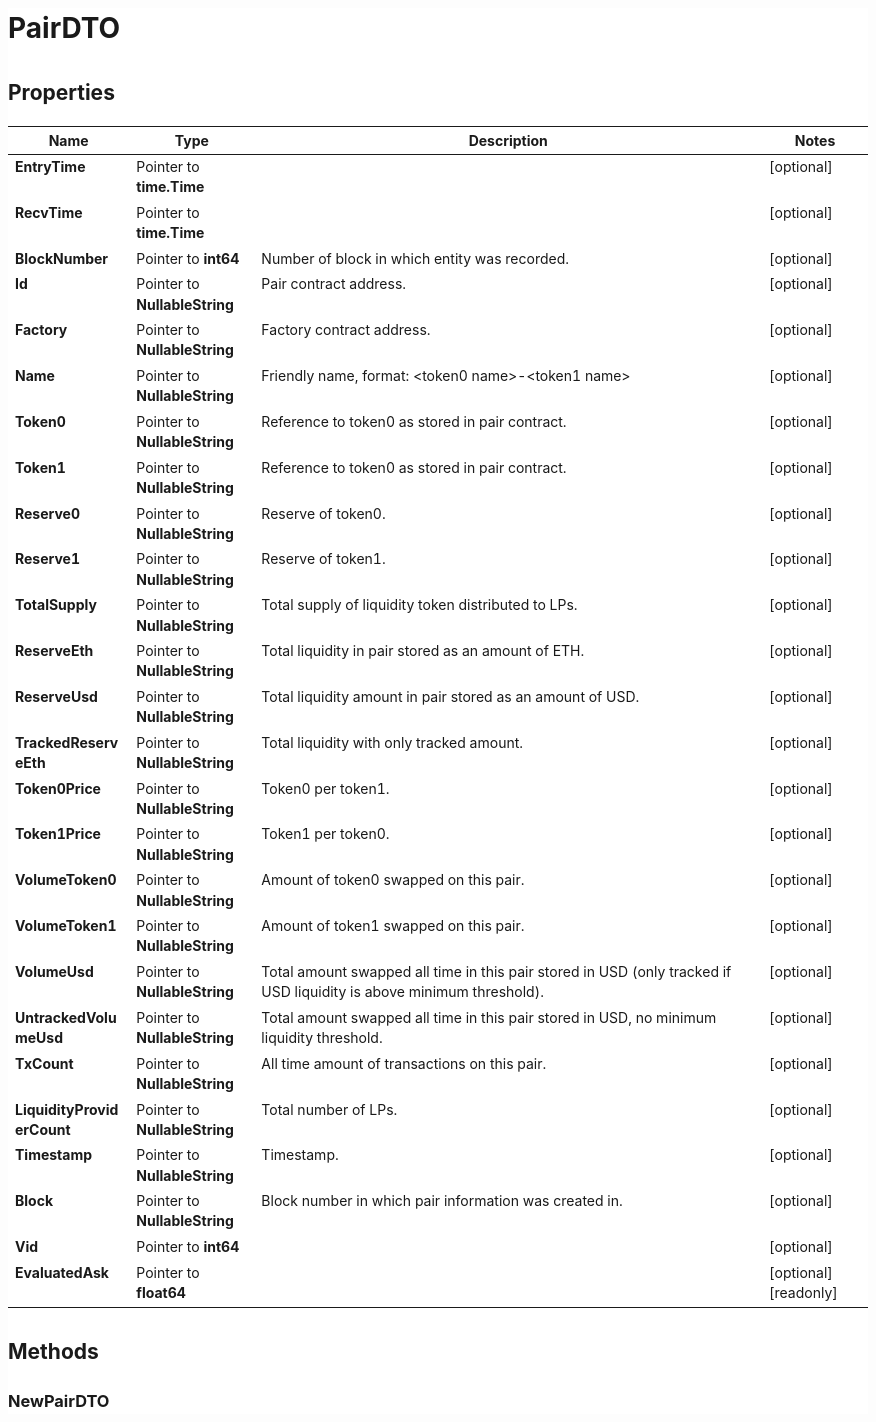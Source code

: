 # PairDTO

## Properties

Name | Type | Description | Notes
------------ | ------------- | ------------- | -------------
**EntryTime** | Pointer to **time.Time** |  | [optional] 
**RecvTime** | Pointer to **time.Time** |  | [optional] 
**BlockNumber** | Pointer to **int64** | Number of block in which entity was recorded. | [optional] 
**Id** | Pointer to **NullableString** | Pair contract address. | [optional] 
**Factory** | Pointer to **NullableString** | Factory contract address. | [optional] 
**Name** | Pointer to **NullableString** | Friendly name, format: &lt;token0 name&gt;-&lt;token1 name&gt; | [optional] 
**Token0** | Pointer to **NullableString** | Reference to token0 as stored in pair contract. | [optional] 
**Token1** | Pointer to **NullableString** | Reference to token0 as stored in pair contract. | [optional] 
**Reserve0** | Pointer to **NullableString** | Reserve of token0. | [optional] 
**Reserve1** | Pointer to **NullableString** | Reserve of token1. | [optional] 
**TotalSupply** | Pointer to **NullableString** | Total supply of liquidity token distributed to LPs. | [optional] 
**ReserveEth** | Pointer to **NullableString** | Total liquidity in pair stored as an amount of ETH. | [optional] 
**ReserveUsd** | Pointer to **NullableString** | Total liquidity amount in pair stored as an amount of USD. | [optional] 
**TrackedReserveEth** | Pointer to **NullableString** | Total liquidity with only tracked amount. | [optional] 
**Token0Price** | Pointer to **NullableString** | Token0 per token1. | [optional] 
**Token1Price** | Pointer to **NullableString** | Token1 per token0. | [optional] 
**VolumeToken0** | Pointer to **NullableString** | Amount of token0 swapped on this pair. | [optional] 
**VolumeToken1** | Pointer to **NullableString** | Amount of token1 swapped on this pair. | [optional] 
**VolumeUsd** | Pointer to **NullableString** | Total amount swapped all time in this pair stored in USD (only tracked if USD liquidity is above minimum threshold). | [optional] 
**UntrackedVolumeUsd** | Pointer to **NullableString** | Total amount swapped all time in this pair stored in USD, no minimum liquidity threshold. | [optional] 
**TxCount** | Pointer to **NullableString** | All time amount of transactions on this pair. | [optional] 
**LiquidityProviderCount** | Pointer to **NullableString** | Total number of LPs. | [optional] 
**Timestamp** | Pointer to **NullableString** | Timestamp. | [optional] 
**Block** | Pointer to **NullableString** | Block number in which pair information was created in. | [optional] 
**Vid** | Pointer to **int64** |  | [optional] 
**EvaluatedAsk** | Pointer to **float64** |  | [optional] [readonly] 

## Methods

### NewPairDTO
